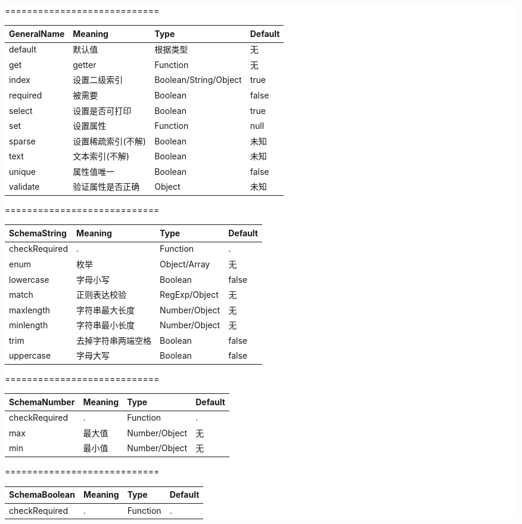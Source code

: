 ============================

|GeneralName|Meaning|Type|Default|
|:---|:------|:---|:------|
|default|默认值|根据类型|无|
|get|getter|Function|无|
|index|设置二级索引|Boolean/String/Object|true|
|required|被需要|Boolean|false|
|select|设置是否可打印|Boolean|true|
|set|设置属性|Function|null|
|sparse|设置稀疏索引(不解)|Boolean|未知|
|text|文本索引(不解)|Boolean|未知|
|unique|属性值唯一|Boolean|false|
|validate|验证属性是否正确|Object|未知|

============================

|SchemaString|Meaning|Type|Default|
|:-----------|:------|:---|:------|
|checkRequired|.|Function|.|
|enum|枚举|Object/Array|无|
|lowercase|字母小写|Boolean|false|
|match|正则表达校验|RegExp/Object|无|
|maxlength|字符串最大长度|Number/Object|无|
|minlength|字符串最小长度|Number/Object|无|
|trim|去掉字符串两端空格|Boolean|false|
|uppercase|字母大写|Boolean|false|

============================

|SchemaNumber|Meaning|Type|Default|
|:-----------|:------|:---|:------|
|checkRequired|.|Function|.|
|max|最大值|Number/Object|无|
|min|最小值|Number/Object|无|

============================

|SchemaBoolean|Meaning|Type|Default|
|:-----------|:------|:---|:------|
|checkRequired|.|Function|.|
